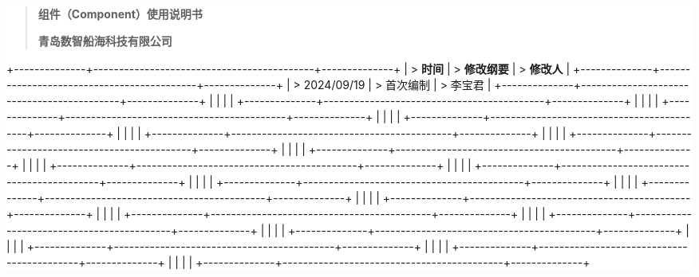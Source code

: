 > **组件（Component）使用说明书**
>
> **青岛数智船海科技有限公司**

+--------------+-------------------------------------------+--------------+
| > **时间**   | > **修改纲要**                            | > **修改人** |
+--------------+-------------------------------------------+--------------+
| > 2024/09/19 | > 首次编制                                | > 李宝君     |
+--------------+-------------------------------------------+--------------+
|              |                                           |              |
+--------------+-------------------------------------------+--------------+
|              |                                           |              |
+--------------+-------------------------------------------+--------------+
|              |                                           |              |
+--------------+-------------------------------------------+--------------+
|              |                                           |              |
+--------------+-------------------------------------------+--------------+
|              |                                           |              |
+--------------+-------------------------------------------+--------------+
|              |                                           |              |
+--------------+-------------------------------------------+--------------+
|              |                                           |              |
+--------------+-------------------------------------------+--------------+
|              |                                           |              |
+--------------+-------------------------------------------+--------------+
|              |                                           |              |
+--------------+-------------------------------------------+--------------+
|              |                                           |              |
+--------------+-------------------------------------------+--------------+
|              |                                           |              |
+--------------+-------------------------------------------+--------------+
|              |                                           |              |
+--------------+-------------------------------------------+--------------+
|              |                                           |              |
+--------------+-------------------------------------------+--------------+
|              |                                           |              |
+--------------+-------------------------------------------+--------------+
|              |                                           |              |
+--------------+-------------------------------------------+--------------+
|              |                                           |              |
+--------------+-------------------------------------------+--------------+
|              |                                           |              |
+--------------+-------------------------------------------+--------------+
